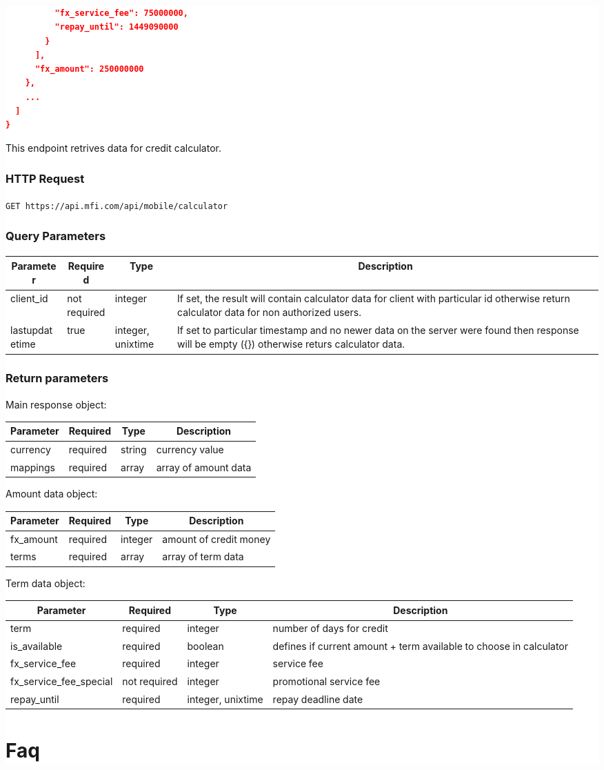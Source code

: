 ```json
          "fx_service_fee": 75000000,
          "repay_until": 1449090000
        }
      ],
      "fx_amount": 250000000
    },
    ...
  ]
}
```

This endpoint retrives data for credit calculator.

### HTTP Request

`GET https://api.mfi.com/api/mobile/calculator`

### Query Parameters

Parameter | Required | Type | Description
--------- | -------- | ---- | -----------
client_id | not required | integer | If set, the result will contain calculator data for client with particular id otherwise return calculator data for non authorized users.
lastupdatetime | true | integer, unixtime | If set to particular timestamp and no newer data on the server were found then response will be empty ({}) otherwise returs calculator data.

### Return parameters

Main response object:

Parameter | Required | Type | Description
--------- | -------- | ---- | -----------
currency  | required | string | currency value
mappings  | required | array  | array of amount data


Amount data object:

Parameter | Required | Type | Description
--------- | -------- | ---- | -----------
fx_amount | required | integer | amount of credit money
terms     | required | array   | array of term data

Term data object:

Parameter | Required | Type | Description
--------- | -------- | ---- | -----------
term      | required | integer | number of days for credit
is_available | required | boolean | defines if current amount + term available to choose in calculator
fx_service_fee | required | integer | service fee
fx_service_fee_special | not required | integer | promotional service fee
repay_until | required | integer, unixtime | repay deadline date

# Faq
